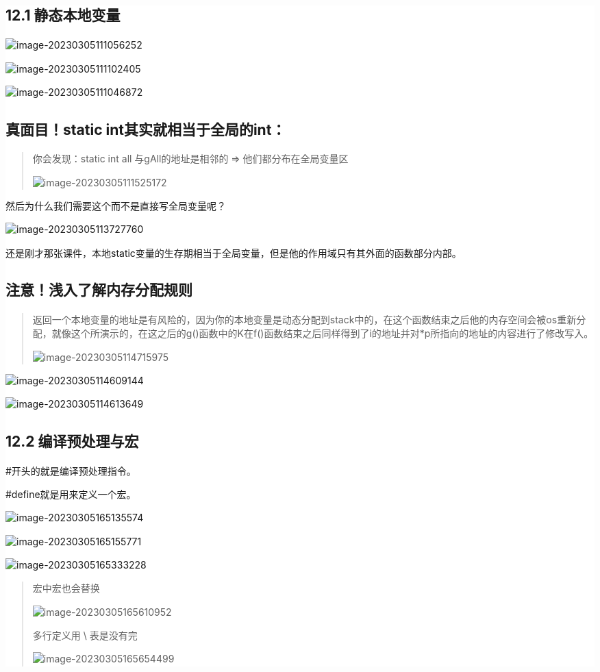 ## 12.1 静态本地变量

![image-20230305111056252](C:\Users\18314\AppData\Roaming\Typora\typora-user-images\image-20230305111056252.png)

![image-20230305111102405](C:\Users\18314\AppData\Roaming\Typora\typora-user-images\image-20230305111102405.png)

![image-20230305111046872](C:\Users\18314\AppData\Roaming\Typora\typora-user-images\image-20230305111046872.png)

## 真面目！static int其实就相当于全局的int：

> 你会发现：static int all 与gAll的地址是相邻的 => 他们都分布在全局变量区
>
> ![image-20230305111525172](C:\Users\18314\AppData\Roaming\Typora\typora-user-images\image-20230305111525172.png)

然后为什么我们需要这个而不是直接写全局变量呢？

![image-20230305113727760](C:\Users\18314\AppData\Roaming\Typora\typora-user-images\image-20230305113727760.png)

还是刚才那张课件，本地static变量的生存期相当于全局变量，但是他的作用域只有其外面的函数部分内部。

## 注意！浅入了解内存分配规则

> 返回一个本地变量的地址是有风险的，因为你的本地变量是动态分配到stack中的，在这个函数结束之后他的内存空间会被os重新分配，就像这个所演示的，在这之后的g()函数中的K在f()函数结束之后同样得到了i的地址并对*p所指向的地址的内容进行了修改写入。
>
> ![image-20230305114715975](C:\Users\18314\AppData\Roaming\Typora\typora-user-images\image-20230305114715975.png)

![image-20230305114609144](C:\Users\18314\AppData\Roaming\Typora\typora-user-images\image-20230305114609144.png)

![image-20230305114613649](C:\Users\18314\AppData\Roaming\Typora\typora-user-images\image-20230305114613649.png)

## 12.2 编译预处理与宏

#开头的就是编译预处理指令。

#define就是用来定义一个宏。

![image-20230305165135574](C:\Users\18314\AppData\Roaming\Typora\typora-user-images\image-20230305165135574.png)

![image-20230305165155771](C:\Users\18314\AppData\Roaming\Typora\typora-user-images\image-20230305165155771.png)

![image-20230305165333228](C:\Users\18314\AppData\Roaming\Typora\typora-user-images\image-20230305165333228.png)

>  宏中宏也会替换
>
> ![image-20230305165610952](C:\Users\18314\AppData\Roaming\Typora\typora-user-images\image-20230305165610952.png)
>
> 多行定义用 \ 表是没有完
>
> ![image-20230305165654499](C:\Users\18314\AppData\Roaming\Typora\typora-user-images\image-20230305165654499.png)
